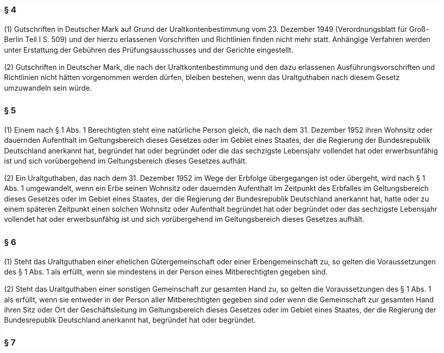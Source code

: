 



### § 4

(1) Gutschriften in Deutscher Mark auf Grund der Uraltkontenbestimmung
vom 23. Dezember 1949 (Verordnungsblatt für Groß-Berlin Teil I S. 509)
und der hierzu erlassenen Vorschriften und Richtlinien finden nicht
mehr statt. Anhängige Verfahren werden unter Erstattung der Gebühren
des Prüfungsausschusses und der Gerichte eingestellt.

(2) Gutschriften in Deutscher Mark, die nach der Uraltkontenbestimmung
und den dazu erlassenen Ausführungsvorschriften und Richtlinien nicht
hätten vorgenommen werden dürfen, bleiben bestehen, wenn das
Uraltguthaben nach diesem Gesetz umzuwandeln sein würde.


### § 5

(1) Einem nach § 1 Abs. 1 Berechtigten steht eine natürliche Person
gleich, die nach dem 31. Dezember 1952 ihren Wohnsitz oder dauernden
Aufenthalt im Geltungsbereich dieses Gesetzes oder im Gebiet eines
Staates, der die Regierung der Bundesrepublik Deutschland anerkannt
hat, begründet hat oder begründet oder die das sechzigste Lebensjahr
vollendet hat oder erwerbsunfähig ist und sich vorübergehend im
Geltungsbereich dieses Gesetzes aufhält.

(2) Ein Uraltguthaben, das nach dem 31. Dezember 1952 im Wege der
Erbfolge übergegangen ist oder übergeht, wird nach § 1 Abs. 1
umgewandelt, wenn ein Erbe seinen Wohnsitz oder dauernden Aufenthalt
im Zeitpunkt des Erbfalles im Geltungsbereich dieses Gesetzes oder im
Gebiet eines Staates, der die Regierung der Bundesrepublik Deutschland
anerkannt hat, hatte oder zu einem späteren Zeitpunkt einen solchen
Wohnsitz oder Aufenthalt begründet hat oder begründet oder das
sechzigste Lebensjahr vollendet hat oder erwerbsunfähig ist und sich
vorübergehend im Geltungsbereich dieses Gesetzes aufhält.


### § 6

(1) Steht das Uraltguthaben einer ehelichen Gütergemeinschaft oder
einer Erbengemeinschaft zu, so gelten die Voraussetzungen des § 1 Abs.
1 als erfüllt, wenn sie mindestens in der Person eines Mitberechtigten
gegeben sind.

(2) Steht das Uraltguthaben einer sonstigen Gemeinschaft zur gesamten
Hand zu, so gelten die Voraussetzungen des § 1 Abs. 1 als erfüllt,
wenn sie entweder in der Person aller Mitberechtigten gegeben sind
oder wenn die Gemeinschaft zur gesamten Hand ihren Sitz oder Ort der
Geschäftsleitung im Geltungsbereich dieses Gesetzes oder im Gebiet
eines Staates, der die Regierung der Bundesrepublik Deutschland
anerkannt hat, begründet hat oder begründet.


### § 7
